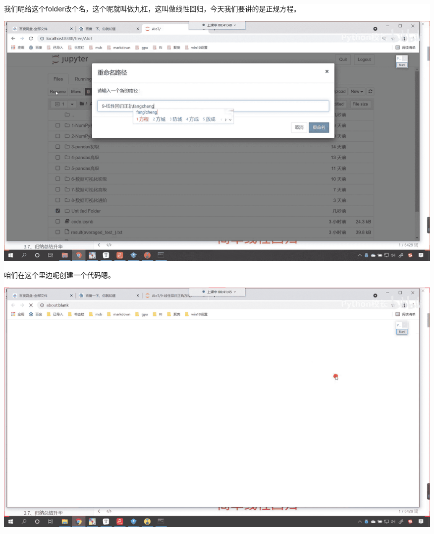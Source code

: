 我们呢给这个folder改个名，这个呢就叫做九杠，这叫做线性回归，今天我们要讲的是正规方程。

![](img/aef17a858b016fc7b3ca8e54794d5817_7.png)

咱们在这个里边呢创建一个代码嗯。

![](img/aef17a858b016fc7b3ca8e54794d5817_9.png)
